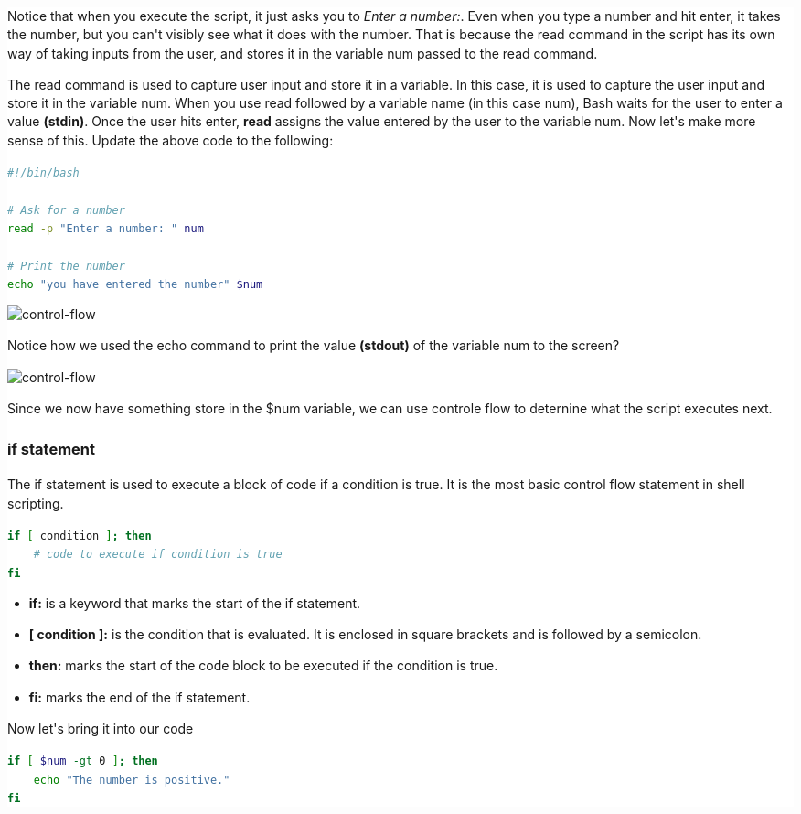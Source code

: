 Notice that when you execute the script, it just asks you to *Enter a number:*.  Even when you type a number and hit enter, it  takes the number, but you can't visibly see what it does with the number.  That is because the read command in the script has its own way of taking inputs from the user, and stores it in the variable num passed to the read command.

The read command is used to capture user input and store it in a variable. In this case, it is used to capture the user input and store it in the variable num. When you use read followed by a variable name (in this case num), Bash waits for the user to enter a value **(stdin)**. Once the user hits enter, **read** assigns the value entered by the user to the variable num. Now let's make more sense of this. Update the above code to the following:

```bash
#!/bin/bash

# Ask for a number
read -p "Enter a number: " num

# Print the number
echo "you have entered the number" $num
```

![control-flow](img/4.0.control-flow.png)

Notice how we used the echo command to print the value **(stdout)** of the variable num  to the screen?

![control-flow](img/5.0.control-flow.png)

Since we now have something store in the $num variable, we can use controle flow to deternine what the script executes next.

### if statement

The if statement is used to execute a block of code if a condition is true. It is the most basic control flow statement in shell scripting.

```bash
if [ condition ]; then
    # code to execute if condition is true
fi
```
- **if:** is a keyword that marks the start of the if statement.

- **[ condition ]:** is the condition that is evaluated. It is enclosed in square brackets and is followed by a semicolon.

- **then:** marks the start of the code block to be executed if the condition is true.

- **fi:** marks the end of the if statement.

Now let's bring it into our code

```bash
if [ $num -gt 0 ]; then
    echo "The number is positive."
fi
```
